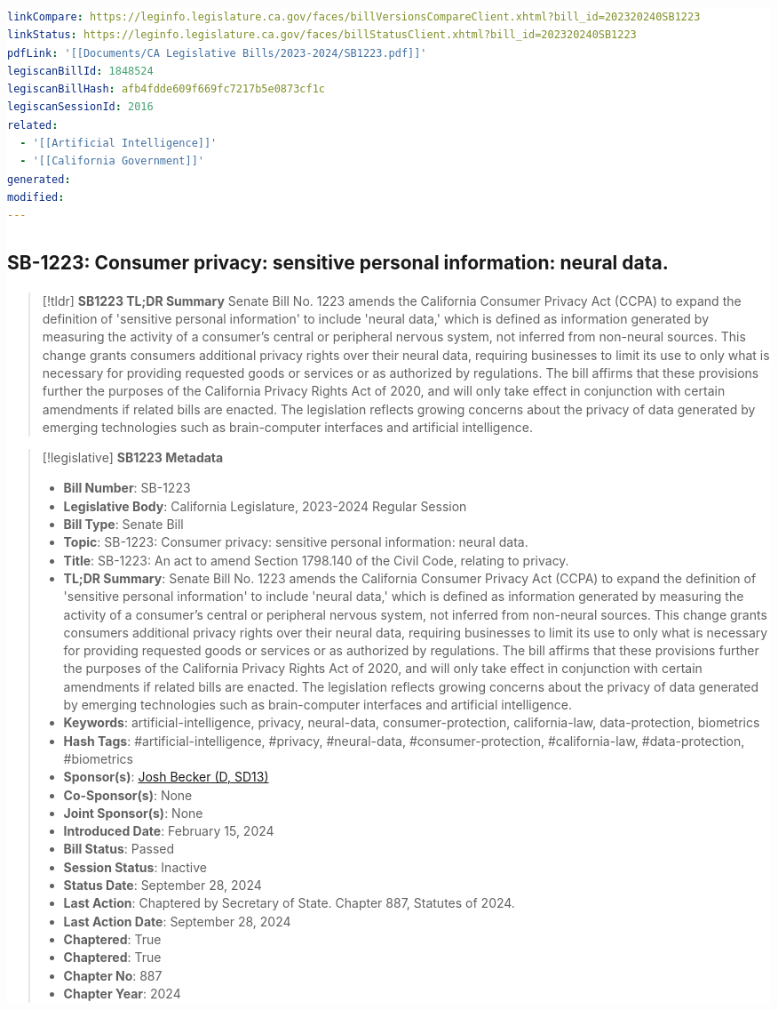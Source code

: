 ```yaml
linkCompare: https://leginfo.legislature.ca.gov/faces/billVersionsCompareClient.xhtml?bill_id=202320240SB1223
linkStatus: https://leginfo.legislature.ca.gov/faces/billStatusClient.xhtml?bill_id=202320240SB1223
pdfLink: '[[Documents/CA Legislative Bills/2023-2024/SB1223.pdf]]'
legiscanBillId: 1848524
legiscanBillHash: afb4fdde609f669fc7217b5e0873cf1c
legiscanSessionId: 2016
related:
  - '[[Artificial Intelligence]]'
  - '[[California Government]]'
generated: 
modified: 
---
```


## SB-1223: Consumer privacy: sensitive personal information: neural data.

>[!tldr] **SB1223 TL;DR Summary**
> Senate Bill No. 1223 amends the California Consumer Privacy Act (CCPA) to expand the definition of 'sensitive personal information' to include 'neural data,' which is defined as information generated by measuring the activity of a consumer’s central or peripheral nervous system, not inferred from non-neural sources. This change grants consumers additional privacy rights over their neural data, requiring businesses to limit its use to only what is necessary for providing requested goods or services or as authorized by regulations. The bill affirms that these provisions further the purposes of the California Privacy Rights Act of 2020, and will only take effect in conjunction with certain amendments if related bills are enacted. The legislation reflects growing concerns about the privacy of data generated by emerging technologies such as brain-computer interfaces and artificial intelligence.

>[!legislative] **SB1223 Metadata**
>- **Bill Number**: SB-1223
>- **Legislative Body**: California Legislature, 2023-2024 Regular Session
>- **Bill Type**: Senate Bill
>- **Topic**: SB-1223: Consumer privacy: sensitive personal information: neural data.
>- **Title**: SB-1223: An act to amend Section 1798.140 of the Civil Code, relating to privacy.
>- **TL;DR Summary**: Senate Bill No. 1223 amends the California Consumer Privacy Act (CCPA) to expand the definition of 'sensitive personal information' to include 'neural data,' which is defined as information generated by measuring the activity of a consumer’s central or peripheral nervous system, not inferred from non-neural sources. This change grants consumers additional privacy rights over their neural data, requiring businesses to limit its use to only what is necessary for providing requested goods or services or as authorized by regulations. The bill affirms that these provisions further the purposes of the California Privacy Rights Act of 2020, and will only take effect in conjunction with certain amendments if related bills are enacted. The legislation reflects growing concerns about the privacy of data generated by emerging technologies such as brain-computer interfaces and artificial intelligence.
>- **Keywords**: artificial-intelligence, privacy, neural-data, consumer-protection, california-law, data-protection, biometrics
>- **Hash Tags**: #artificial-intelligence, #privacy, #neural-data, #consumer-protection, #california-law, #data-protection, #biometrics
>- **Sponsor(s)**: [Josh Becker (D, SD13)](https://ballotpedia.org/Josh_Becker)
>- **Co-Sponsor(s)**: None
>- **Joint Sponsor(s)**: None
>- **Introduced Date**: February 15, 2024
>- **Bill Status**: Passed
>- **Session Status**: Inactive
>- **Status Date**: September 28, 2024
>- **Last Action**: Chaptered by Secretary of State. Chapter 887, Statutes of 2024.
>- **Last Action Date**: September 28, 2024
>- **Chaptered**: True
>- **Chaptered**: True
>- **Chapter No**: 887
>- **Chapter Year**: 2024